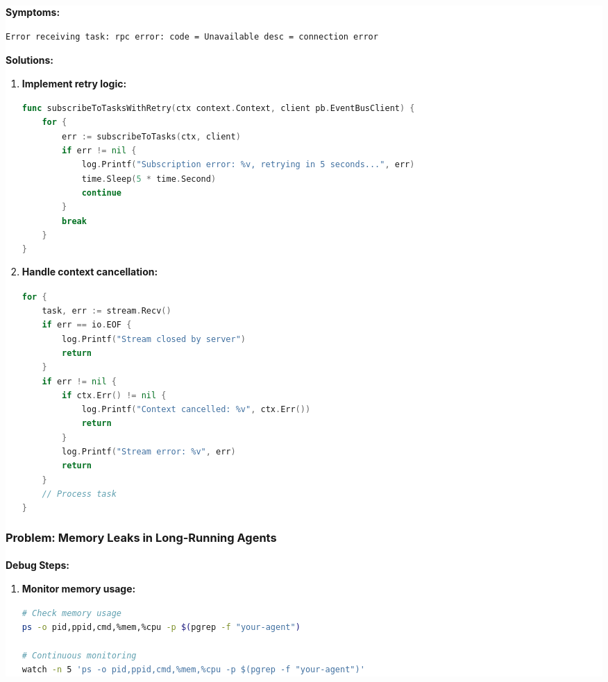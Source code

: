 **Symptoms:**
```
Error receiving task: rpc error: code = Unavailable desc = connection error
```

**Solutions:**

1. **Implement retry logic:**
   ```go
   func subscribeToTasksWithRetry(ctx context.Context, client pb.EventBusClient) {
       for {
           err := subscribeToTasks(ctx, client)
           if err != nil {
               log.Printf("Subscription error: %v, retrying in 5 seconds...", err)
               time.Sleep(5 * time.Second)
               continue
           }
           break
       }
   }
   ```

2. **Handle context cancellation:**
   ```go
   for {
       task, err := stream.Recv()
       if err == io.EOF {
           log.Printf("Stream closed by server")
           return
       }
       if err != nil {
           if ctx.Err() != nil {
               log.Printf("Context cancelled: %v", ctx.Err())
               return
           }
           log.Printf("Stream error: %v", err)
           return
       }
       // Process task
   }
   ```

### Problem: Memory Leaks in Long-Running Agents

**Debug Steps:**

1. **Monitor memory usage:**
   ```bash
   # Check memory usage
   ps -o pid,ppid,cmd,%mem,%cpu -p $(pgrep -f "your-agent")

   # Continuous monitoring
   watch -n 5 'ps -o pid,ppid,cmd,%mem,%cpu -p $(pgrep -f "your-agent")'
   ```
